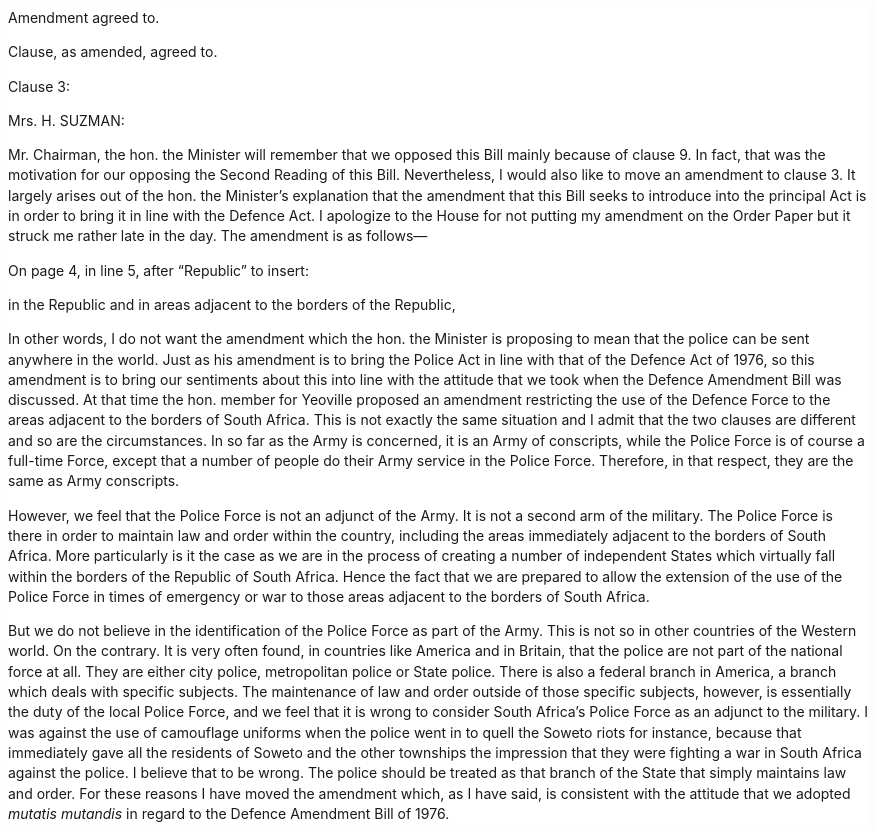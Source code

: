 <p>Amendment agreed to.</p>

<p>Clause, as amended, agreed to.</p>

<p><span class="col_3357-3358" refersTo="page_0074"/>Clause 3:</p>

</speech>

<speech by="#suzman">

<from>Mrs. <person refersTo="hansard_za">H. SUZMAN</person>:</from>

<p>Mr. Chairman, the hon. the Minister will remember that we opposed this Bill mainly because of clause 9. In fact, that was the motivation for our opposing the Second Reading of this Bill. Nevertheless, I would also like to move an amendment to clause 3. It largely arises out of the hon. the Minister&#x2019;s explanation that the amendment that this Bill seeks to introduce into the principal Act is in order to bring it in line with the Defence Act. I apologize to the House for not putting my amendment on the Order Paper but it struck me rather late in the day. The amendment is as follows&#x2014;</p>

<block name="quote">On page 4, in line 5, after &#x201C;Republic&#x201D; to insert:</block>

<block name="quote">in the Republic and in areas adjacent to the borders of the Republic,</block>

<p>In other words, I do not want the amendment which the hon. the Minister is proposing to mean that the police can be sent anywhere in the world. Just as his amendment is to bring the Police Act in line with that of the Defence Act of 1976, so this amendment is to bring our sentiments about this into line with the attitude that we took when the Defence Amendment Bill was discussed. At that time the hon. member for Yeoville proposed an amendment restricting the use of the Defence Force to the areas adjacent to the borders of South Africa. This is not exactly the same situation and I admit that the two clauses are different and so are the circumstances. In so far as the Army is concerned, it is an Army of conscripts, while the Police Force is of course a full-time Force, except that a number of people do their Army service in the Police Force. Therefore, in that respect, they are the same as Army conscripts.</p>

<p>However, we feel that the Police Force is not an adjunct of the Army. It is not a second arm of the military. The Police Force is there in order to maintain law and order within the country, including the areas immediately adjacent to the borders of South Africa. More particularly is it the case as we are in the process of creating a number of independent States which virtually fall within the borders of the Republic of South Africa. Hence the fact that we are prepared to allow the extension of the use of the Police Force in times of emergency or war to those areas adjacent to the borders of South Africa.</p>

<p>But we do not believe in the identification of the Police Force as part of the Army. This is not so in other countries of the Western world. On the contrary. It is very often found, in countries like America and in Britain, that the police are not part of the national force at all. They are either city police, metropolitan police or State police. There is also a federal branch in America, a branch which deals with specific subjects. The maintenance of law and order outside of those specific subjects, however, is essentially the duty of the local Police Force, and we feel that it is wrong to consider South Africa&#x2019;s Police Force as an adjunct to the military. I was against the use of camouflage uniforms when the police went in to quell the Soweto riots for instance, because that immediately gave all the residents of Soweto and the other townships the impression that they were fighting a war in South Africa against the police. I believe that to be wrong. The police should be treated as that branch of the State that simply maintains law and order. For these reasons I have moved the amendment which, as I have said, is consistent with the attitude that we adopted <i>mutatis mutandis</i> in regard to the Defence Amendment Bill of 1976.</p>
